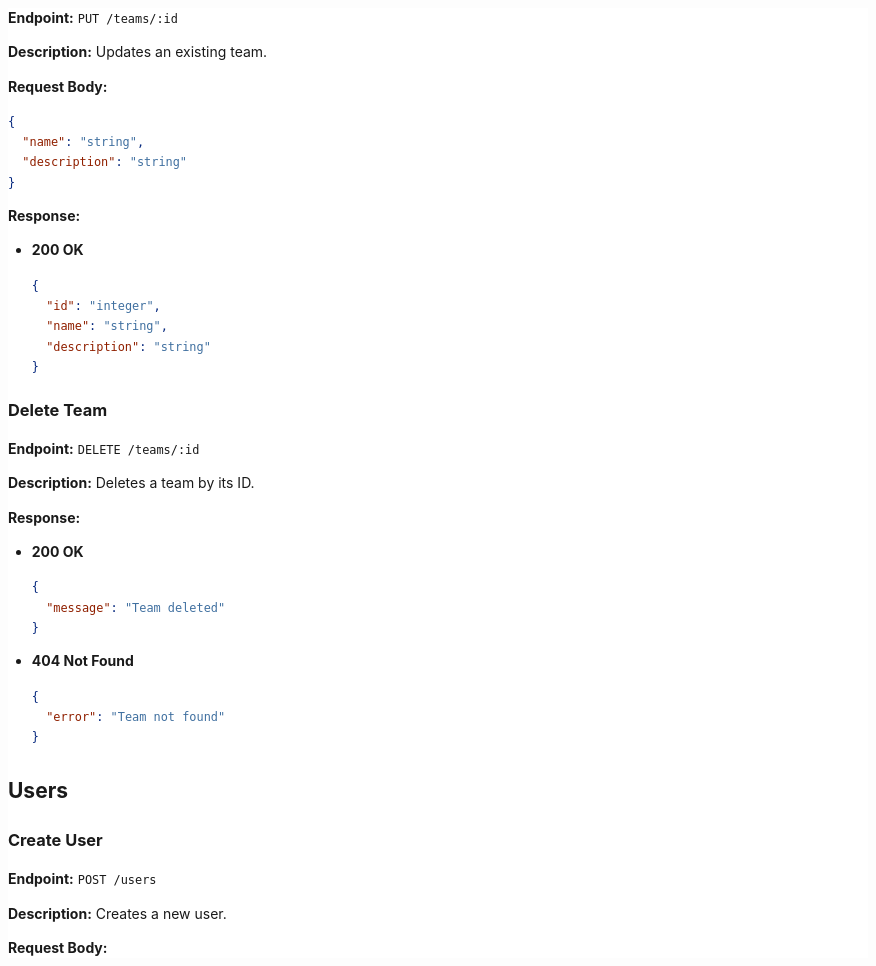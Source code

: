 **Endpoint:** `PUT /teams/:id`

**Description:** Updates an existing team.

**Request Body:**

```json
{
  "name": "string",
  "description": "string"
}
```

**Response:**

- **200 OK**

  ```json
  {
    "id": "integer",
    "name": "string",
    "description": "string"
  }
  ```

### Delete Team

**Endpoint:** `DELETE /teams/:id`

**Description:** Deletes a team by its ID.

**Response:**

- **200 OK**

  ```json
  {
    "message": "Team deleted"
  }
  ```

- **404 Not Found**

  ```json
  {
    "error": "Team not found"
  }
  ```

## Users

### Create User

**Endpoint:** `POST /users`

**Description:** Creates a new user.

**Request Body:**
